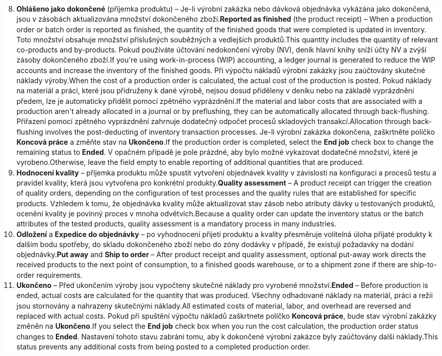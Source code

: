 8.  <span data-ttu-id="4876c-184">**Ohlášeno jako dokončené** (příjemka produktu) – Je-li výrobní zakázka nebo dávková objednávka vykázána jako dokončená, jsou v zásobách aktualizována množství dokončeného zboží.</span><span class="sxs-lookup"><span data-stu-id="4876c-184">**Reported as finished** (the product receipt) – When a production order or batch order is reported as finished, the quantity of the finished goods that were completed is updated in inventory.</span></span> <span data-ttu-id="4876c-185">Toto množství obsahuje množství příslušných souběžných a vedlejších produktů.</span><span class="sxs-lookup"><span data-stu-id="4876c-185">This quantity includes the quantity of relevant co-products and by-products.</span></span> <span data-ttu-id="4876c-186">Pokud používáte účtování nedokončení výroby (NV), deník hlavní knihy sníží účty NV a zvýší zásoby dokončeného zboží.</span><span class="sxs-lookup"><span data-stu-id="4876c-186">If you're using work-in-process (WIP) accounting, a ledger journal is generated to reduce the WIP accounts and increase the inventory of the finished goods.</span></span> <span data-ttu-id="4876c-187">Při výpočtu nákladů výrobní zakázky jsou zaúčtovány skutečné náklady výroby.</span><span class="sxs-lookup"><span data-stu-id="4876c-187">When the cost of a production order is calculated, the actual cost of the production is posted.</span></span> <span data-ttu-id="4876c-188">Pokud náklady na materiál a práci, které jsou přidruženy k dané výrobě, nejsou dosud přiděleny v deníku nebo na základě vyprázdnění předem, lze je automaticky přidělit pomocí zpětného vyprázdnění.</span><span class="sxs-lookup"><span data-stu-id="4876c-188">If the material and labor costs that are associated with a production aren't already allocated in a journal or by preflushing, they can be automatically allocated through back-flushing.</span></span> <span data-ttu-id="4876c-189">Přiřazení pomocí zpětného vyprázdnění zahrnuje dodatečný odpočet procesů skladových transakcí.</span><span class="sxs-lookup"><span data-stu-id="4876c-189">Allocation through back-flushing involves the post-deducting of inventory transaction processes.</span></span> <span data-ttu-id="4876c-190">Je-li výrobní zakázka dokončena, zaškrtněte políčko **Koncová práce** a změňte stav na **Ukončeno**.</span><span class="sxs-lookup"><span data-stu-id="4876c-190">If the production order is completed, select the **End job** check box to change the remaining status to **Ended**.</span></span> <span data-ttu-id="4876c-191">V opačném případě je pole prázdné, aby bylo možné vykazovat dodatečné množství, které je vyrobeno.</span><span class="sxs-lookup"><span data-stu-id="4876c-191">Otherwise, leave the field empty to enable reporting of additional quantities that are produced.</span></span>
9.  <span data-ttu-id="4876c-192">**Hodnocení kvality** – příjemka produktu může spustit vytvoření objednávek kvality v závislosti na konfiguraci a procesů testu a pravidel kvality, která jsou vytvořena pro konkrétní produkty.</span><span class="sxs-lookup"><span data-stu-id="4876c-192">**Quality assessment** – A product receipt can trigger the creation of quality orders, depending on the configuration of test processes and the quality rules that are established for specific products.</span></span> <span data-ttu-id="4876c-193">Vzhledem k tomu, že objednávka kvality může aktualizovat stav zásob nebo atributy dávky u testovaných produktů, ocenění kvality je povinný proces v mnoha odvětvích.</span><span class="sxs-lookup"><span data-stu-id="4876c-193">Because a quality order can update the inventory status or the batch attributes of the tested products, quality assessment is a mandatory process in many industries.</span></span>
10. <span data-ttu-id="4876c-194">**Odložení** a **Expedice do objednávky** – po vyhodnocení přijetí produktu a kvality přesměruje volitelná úloha přijaté produkty k dalším bodu spotřeby, do skladu dokončeného zboží nebo do zóny dodávky v případě, že existují požadavky na dodání objednávky.</span><span class="sxs-lookup"><span data-stu-id="4876c-194">**Put away** and **Ship to order** – After product receipt and quality assessment, optional put-away work directs the received products to the next point of consumption, to a finished goods warehouse, or to a shipment zone if there are ship-to-order requirements.</span></span>
11. <span data-ttu-id="4876c-195">**Ukončeno** – Před ukončením výroby jsou vypočteny skutečné náklady pro vyrobené množství.</span><span class="sxs-lookup"><span data-stu-id="4876c-195">**Ended** – Before production is ended, actual costs are calculated for the quantity that was produced.</span></span> <span data-ttu-id="4876c-196">Všechny odhadované náklady na materiál, práci a režii jsou stornovány a nahrazeny skutečnými náklady.</span><span class="sxs-lookup"><span data-stu-id="4876c-196">All estimated costs of material, labor, and overhead are reversed and replaced with actual costs.</span></span> <span data-ttu-id="4876c-197">Pokud při spuštění výpočtu nákladů zaškrtnete políčko **Koncová práce**, bude stav výrobní zakázky změněn na **Ukončeno**.</span><span class="sxs-lookup"><span data-stu-id="4876c-197">If you select the **End job** check box when you run the cost calculation, the production order status changes to **Ended**.</span></span> <span data-ttu-id="4876c-198">Nastavení tohoto stavu zabrání tomu, aby k dokončené výrobní zakázce byly zaúčtovány další náklady.</span><span class="sxs-lookup"><span data-stu-id="4876c-198">This status prevents any additional costs from being posted to a completed production order.</span></span>